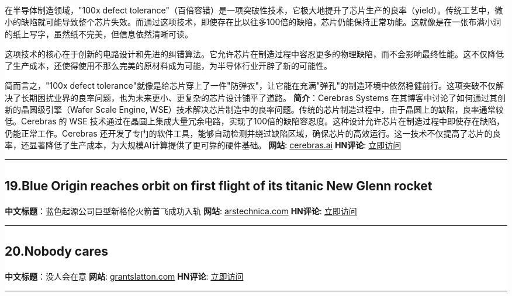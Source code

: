 在半导体制造领域，"100x defect tolerance"（百倍容错）是一项突破性技术，它极大地提升了芯片生产的良率（yield）。传统工艺中，微小的缺陷就可能导致整个芯片失效。而通过这项技术，即使存在比以往多100倍的缺陷，芯片仍能保持正常功能。这就像是在一张布满小洞的纸上写字，虽然纸不完美，但信息依然清晰可读。

这项技术的核心在于创新的电路设计和先进的纠错算法。它允许芯片在制造过程中容忍更多的物理缺陷，而不会影响最终性能。这不仅降低了生产成本，还使得使用不那么完美的原材料成为可能，为半导体行业开辟了新的可能性。

简而言之，"100x defect tolerance"就像是给芯片穿上了一件"防弹衣"，让它能在充满"弹孔"的制造环境中依然稳健前行。这项突破不仅解决了长期困扰业界的良率问题，也为未来更小、更复杂的芯片设计铺平了道路。
**简介**：Cerebras Systems 在其博客中讨论了如何通过其创新的晶圆级引擎（Wafer Scale Engine, WSE）技术解决芯片制造中的良率问题。传统的芯片制造过程中，由于晶圆上的缺陷，良率通常较低。Cerebras 的 WSE 技术通过在晶圆上集成大量冗余电路，实现了100倍的缺陷容忍度。这种设计允许芯片在制造过程中即使存在缺陷，仍能正常工作。Cerebras 还开发了专门的软件工具，能够自动检测并绕过缺陷区域，确保芯片的高效运行。这一技术不仅提高了芯片的良率，还显著降低了生产成本，为大规模AI计算提供了更可靠的硬件基础。
**网站**:  <a href='https://cerebras.ai/blog/100x-defect-tolerance-how-cerebras-solved-the-yield-problem' target='_blank' rel='nofollow'>cerebras.ai</a>
**HN评论**:  <a href='https://news.ycombinator.com/item?id=42717165&utm_source=www.chuhaix.com' target='_blank' rel='nofollow'>立即访问</a>

---

## 19.Blue Origin reaches orbit on first flight of its titanic New Glenn rocket
**中文标题**：蓝色起源公司巨型新格伦火箭首飞成功入轨
**网站**:  <a href='https://arstechnica.com/space/2025/01/blue-origin-reaches-orbit-on-first-flight-of-its-titanic-new-glenn-rocket/' target='_blank' rel='nofollow'>arstechnica.com</a>
**HN评论**:  <a href='https://news.ycombinator.com/item?id=42722756&utm_source=www.chuhaix.com' target='_blank' rel='nofollow'>立即访问</a>

---

## 20.Nobody cares
**中文标题**：没人会在意
**网站**:  <a href='https://grantslatton.com/nobody-cares' target='_blank' rel='nofollow'>grantslatton.com</a>
**HN评论**:  <a href='https://news.ycombinator.com/item?id=42707238&utm_source=www.chuhaix.com' target='_blank' rel='nofollow'>立即访问</a>

---

